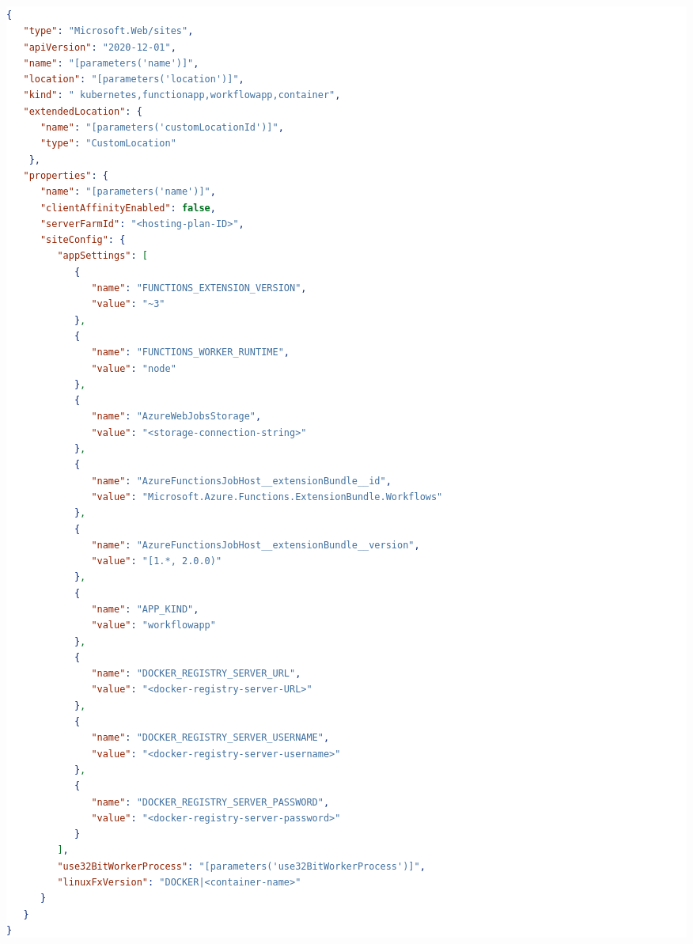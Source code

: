 ```json
{
   "type": "Microsoft.Web/sites",
   "apiVersion": "2020-12-01",
   "name": "[parameters('name')]",
   "location": "[parameters('location')]",
   "kind": " kubernetes,functionapp,workflowapp,container",
   "extendedLocation": {
      "name": "[parameters('customLocationId')]",
      "type": "CustomLocation"
    },
   "properties": {
      "name": "[parameters('name')]",
      "clientAffinityEnabled": false,
      "serverFarmId": "<hosting-plan-ID>",
      "siteConfig": {
         "appSettings": [
            {
               "name": "FUNCTIONS_EXTENSION_VERSION",
               "value": "~3"
            },
            {
               "name": "FUNCTIONS_WORKER_RUNTIME",
               "value": "node"
            },
            {
               "name": "AzureWebJobsStorage",
               "value": "<storage-connection-string>"
            },
            {
               "name": "AzureFunctionsJobHost__extensionBundle__id",
               "value": "Microsoft.Azure.Functions.ExtensionBundle.Workflows"
            },
            {
               "name": "AzureFunctionsJobHost__extensionBundle__version",
               "value": "[1.*, 2.0.0)"
            },
            {
               "name": "APP_KIND",
               "value": "workflowapp"
            }, 
            {
               "name": "DOCKER_REGISTRY_SERVER_URL",
               "value": "<docker-registry-server-URL>"
            },
            { 
               "name": "DOCKER_REGISTRY_SERVER_USERNAME",
               "value": "<docker-registry-server-username>"
            },
            {
               "name": "DOCKER_REGISTRY_SERVER_PASSWORD",
               "value": "<docker-registry-server-password>"
            }
         ],
         "use32BitWorkerProcess": "[parameters('use32BitWorkerProcess')]",
         "linuxFxVersion": "DOCKER|<container-name>"
      }
   }
}
```

